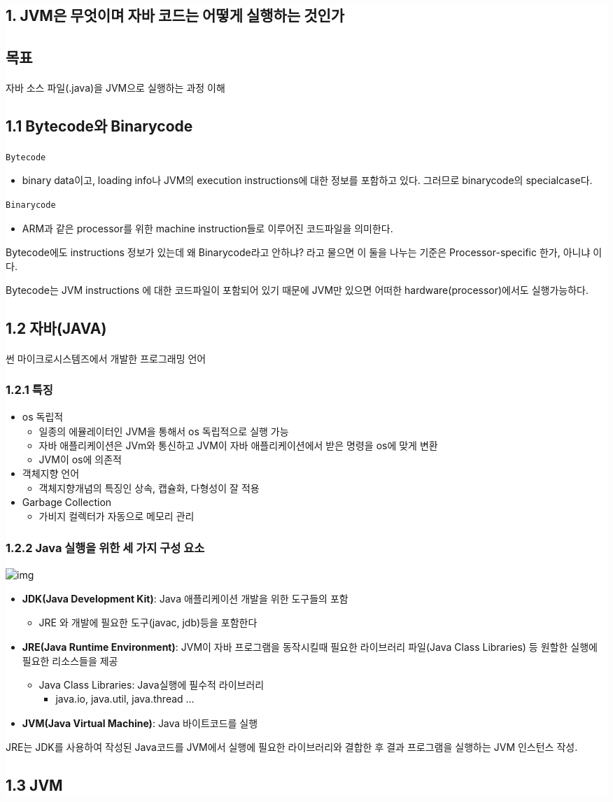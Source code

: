 ## 1. JVM은 무엇이며 자바 코드는 어떻게 실행하는 것인가

## 목표

자바 소스 파일(.java)을 JVM으로 실행하는 과정 이해


## 1.1 Bytecode와 Binarycode
`Bytecode`

* binary data이고, loading info나 JVM의 execution instructions에 대한 정보를 포함하고 있다. 그러므로 binarycode의 specialcase다.

`Binarycode`

* ARM과 같은 processor를 위한 machine instruction들로 이루어진 코드파일을 의미한다.

Bytecode에도 instructions 정보가 있는데 왜 Binarycode라고 안하냐? 라고 물으면 이 둘을 나누는 기준은 Processor-specific 한가, 아니냐 이다.

Bytecode는 JVM instructions 에 대한 코드파일이 포함되어 있기 때문에 JVM만 있으면 어떠한 hardware(processor)에서도 실행가능하다.


## 1.2 자바(JAVA)

썬 마이크로시스템즈에서 개발한 프로그래밍 언어

### 1.2.1 특징

- os 독립적
  - 일종의 에뮬레이터인 JVM을 통해서 os 독립적으로 실행 가능
  - 자바 애플리케이션은 JVm와 통신하고 JVM이 자바 애플리케이션에서 받은 명령을 os에 맞게 변환
  - JVM이 os에 의존적
- 객체지향 언어
  - 객체지향개념의 특징인 상속, 캡슐화, 다형성이 잘 적용
- Garbage Collection
  - 가비지 컬렉터가 자동으로 메모리 관리

### 1.2.2 Java 실행을 위한 세 가지 구성 요소

![img](http://wikidocs.net/images/page/257/jdk.jpg) 

- **JDK(Java Development Kit)**: Java 애플리케이션 개발을 위한 도구들의 포함
  -  JRE 와 개발에 필요한 도구(javac, jdb)등을 포함한다
- **JRE(Java Runtime Environment)**:  JVM이 자바 프로그램을 동작시킬때 필요한 라이브러리 파일(Java Class Libraries) 등 원할한 실행에 필요한 리소스들을 제공
  - Java Class Libraries: Java실행에 필수적 라이브러리
    - java.io, java.util, java.thread ...

- **JVM(Java Virtual Machine)**: Java  바이트코드를 실행

JRE는 JDK를 사용하여 작성된 Java코드를 JVM에서 실행에 필요한 라이브러리와 결합한 후 결과 프로그램을 실행하는 JVM 인스턴스 작성.

## 1.3 JVM
